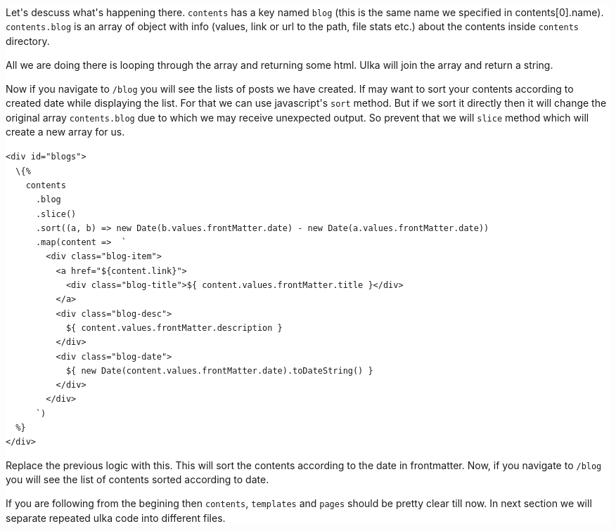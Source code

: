 Let's descuss what's happening there. `contents` has a key named `blog` (this is the same name we specified in contents[0].name). `contents.blog` is an array of object with info (values, link or url to the path, file stats etc.) about the contents inside `contents` directory.

All we are doing there is looping through the array and returning some html. Ulka will join the array and return a string.

Now if you navigate to `/blog` you will see the lists of posts we have created. If may want to sort your contents according to created date while displaying the list. For that we can use javascript's `sort` method. But if we sort it directly then it will change the original array `contents.blog` due to which we may receive unexpected output. So prevent that we will `slice` method which will create a new array for us.

```ulka
<div id="blogs">
  \{%
    contents
      .blog
      .slice()
      .sort((a, b) => new Date(b.values.frontMatter.date) - new Date(a.values.frontMatter.date))
      .map(content =>  `
        <div class="blog-item">
          <a href="${content.link}">
            <div class="blog-title">${ content.values.frontMatter.title }</div>
          </a>
          <div class="blog-desc">
            ${ content.values.frontMatter.description }
          </div>
          <div class="blog-date">
            ${ new Date(content.values.frontMatter.date).toDateString() }
          </div>
        </div>
      `)
  %}
</div>
```

Replace the previous logic with this. This will sort the contents according to the date in frontmatter. Now, if you navigate to `/blog` you will see the list of contents sorted according to date.

If you are following from the begining then `contents`, `templates` and `pages` should be pretty clear till now. In next section we will separate repeated ulka code into different files.
